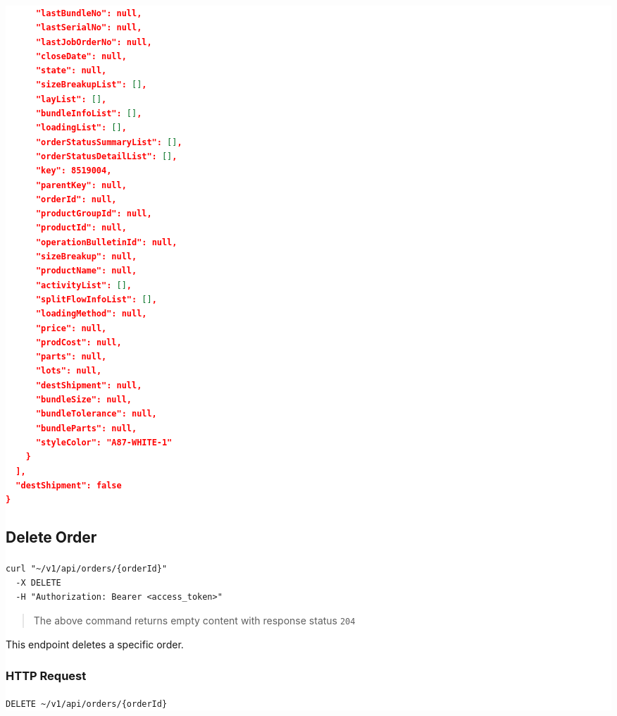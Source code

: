 ```json
      "lastBundleNo": null,
      "lastSerialNo": null,
      "lastJobOrderNo": null,
      "closeDate": null,
      "state": null,
      "sizeBreakupList": [],
      "layList": [],
      "bundleInfoList": [],
      "loadingList": [],
      "orderStatusSummaryList": [],
      "orderStatusDetailList": [],
      "key": 8519004,
      "parentKey": null,
      "orderId": null,
      "productGroupId": null,
      "productId": null,
      "operationBulletinId": null,
      "sizeBreakup": null,
      "productName": null,
      "activityList": [],
      "splitFlowInfoList": [],
      "loadingMethod": null,
      "price": null,
      "prodCost": null,
      "parts": null,
      "lots": null,
      "destShipment": null,
      "bundleSize": null,
      "bundleTolerance": null,
      "bundleParts": null,
      "styleColor": "A87-WHITE-1"
    }
  ],
  "destShipment": false
}
```

## Delete  Order

```shell
curl "~/v1/api/orders/{orderId}"
  -X DELETE
  -H "Authorization: Bearer <access_token>"
```

> The above command returns empty content with response status `204`

This endpoint deletes a specific order.

### HTTP Request

`DELETE ~/v1/api/orders/{orderId}`
